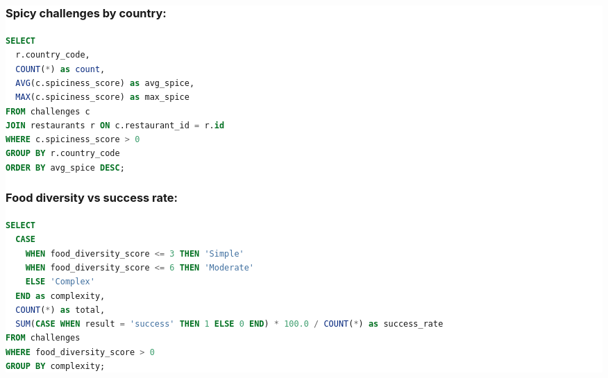 ### Spicy challenges by country:
```sql
SELECT
  r.country_code,
  COUNT(*) as count,
  AVG(c.spiciness_score) as avg_spice,
  MAX(c.spiciness_score) as max_spice
FROM challenges c
JOIN restaurants r ON c.restaurant_id = r.id
WHERE c.spiciness_score > 0
GROUP BY r.country_code
ORDER BY avg_spice DESC;
```

### Food diversity vs success rate:
```sql
SELECT
  CASE
    WHEN food_diversity_score <= 3 THEN 'Simple'
    WHEN food_diversity_score <= 6 THEN 'Moderate'
    ELSE 'Complex'
  END as complexity,
  COUNT(*) as total,
  SUM(CASE WHEN result = 'success' THEN 1 ELSE 0 END) * 100.0 / COUNT(*) as success_rate
FROM challenges
WHERE food_diversity_score > 0
GROUP BY complexity;
```
